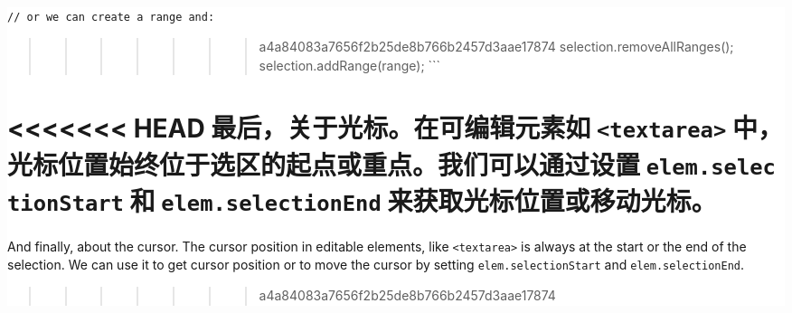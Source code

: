     // or we can create a range and:
>>>>>>> a4a84083a7656f2b25de8b766b2457d3aae17874
    selection.removeAllRanges();
    selection.addRange(range);
    ```

<<<<<<< HEAD
最后，关于光标。在可编辑元素如 `<textarea>` 中，光标位置始终位于选区的起点或重点。我们可以通过设置 `elem.selectionStart` 和 `elem.selectionEnd` 来获取光标位置或移动光标。
=======
And finally, about the cursor. The cursor position in editable elements, like `<textarea>` is always at the start or the end of the selection. We can use it  to get cursor position or to move the cursor by setting `elem.selectionStart` and `elem.selectionEnd`.
>>>>>>> a4a84083a7656f2b25de8b766b2457d3aae17874
